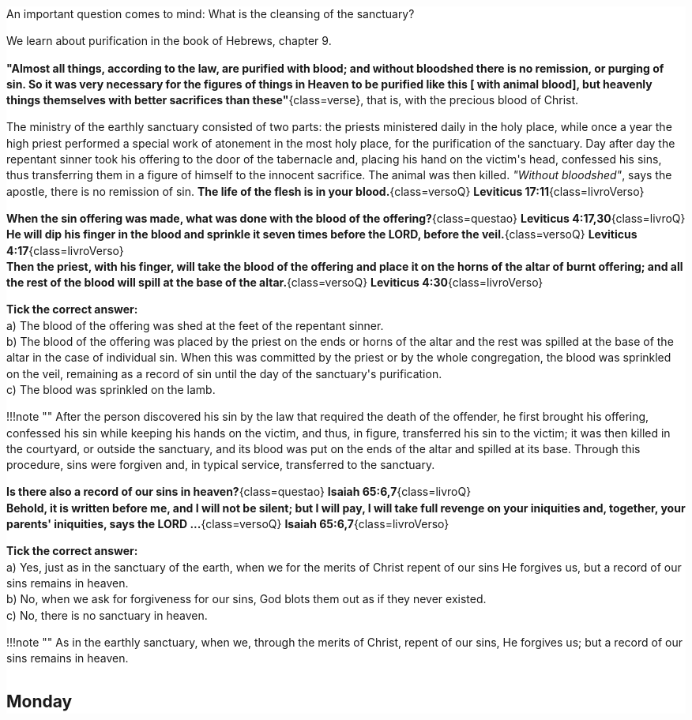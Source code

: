 An important question comes to mind: What is the cleansing of the sanctuary?

We learn about purification in the book of Hebrews, chapter 9.

**"Almost all things, according to the law, are purified with blood; and without bloodshed there is no remission, or purging of sin. So it was very necessary for the figures of things in Heaven to be purified like this [ with animal blood], but heavenly things themselves with better sacrifices than these"**{class=verse}, that is, with the precious blood of Christ.

The ministry of the earthly sanctuary consisted of two parts: the priests ministered daily in the holy place, while once a year the high priest performed a special work of atonement in the most holy place, for the purification of the sanctuary. Day after day the repentant sinner took his offering to the door of the tabernacle and, placing his hand on the victim's head, confessed his sins, thus transferring them in a figure of himself to the innocent sacrifice. The animal was then killed. *"Without bloodshed"*, says the apostle, there is no remission of sin. **The life of the flesh is in your blood.**{class=versoQ} **Leviticus 17:11**{class=livroVerso}  

**When the sin offering was made, what was done with the blood of the offering?**{class=questao} **Leviticus 4:17,30**{class=livroQ}  
**He will dip his finger in the blood and sprinkle it seven times before the LORD, before the veil.**{class=versoQ} **Leviticus 4:17**{class=livroVerso}  
**Then the priest, with his finger, will take the blood of the offering and place it on the horns of the altar of burnt offering; and all the rest of the blood will spill at the base of the altar.**{class=versoQ} **Leviticus 4:30**{class=livroVerso}  

**Tick the correct answer:**  
a) The blood of the offering was shed at the feet of the repentant sinner.   
b) The blood of the offering was placed by the priest on the ends or horns of the altar and the rest was spilled at the base of the altar in the case of individual sin. When this was committed by the priest or by the whole congregation, the blood was sprinkled on the veil, remaining as a record of sin until the day of the sanctuary's purification.   
c) The blood was sprinkled on the lamb.   

!!!note ""
	 After the person discovered his sin by the law that required the death of the offender, he first brought his offering, confessed his sin while keeping his hands on the victim, and thus, in figure, transferred his sin to the victim; it was then killed in the courtyard, or outside the sanctuary, and its blood was put on the ends of the altar and spilled at its base. Through this procedure, sins were forgiven and, in typical service, transferred to the sanctuary.

**Is there also a record of our sins in heaven?**{class=questao} **Isaiah 65:6,7**{class=livroQ}  
**Behold, it is written before me, and I will not be silent; but I will pay, I will take full revenge on your iniquities and, together, your parents' iniquities, says the LORD ...**{class=versoQ} **Isaiah 65:6,7**{class=livroVerso}  

**Tick the correct answer:**  
a) Yes, just as in the sanctuary of the earth, when we for the merits of Christ repent of our sins He forgives us, but a record of our sins remains in heaven.   
b) No, when we ask for forgiveness for our sins, God blots them out as if they never existed.   
c) No, there is no sanctuary in heaven.   

!!!note ""
	 As in the earthly sanctuary, when we, through the merits of Christ, repent of our sins, He forgives us; but a record of our sins remains in heaven.

## Monday
